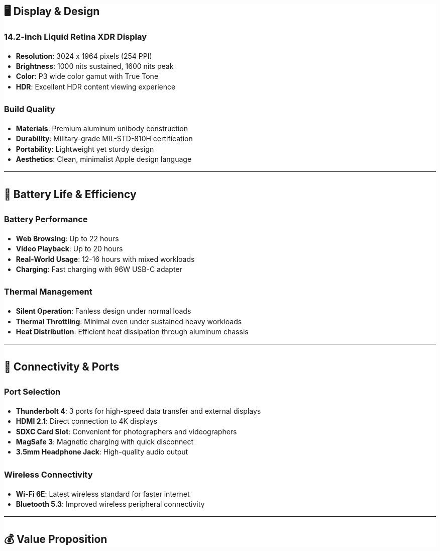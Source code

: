 ## 🖥️ **Display & Design**

### **14.2-inch Liquid Retina XDR Display**
- **Resolution**: 3024 x 1964 pixels (254 PPI)
- **Brightness**: 1000 nits sustained, 1600 nits peak
- **Color**: P3 wide color gamut with True Tone
- **HDR**: Excellent HDR content viewing experience

### **Build Quality**
- **Materials**: Premium aluminum unibody construction
- **Durability**: Military-grade MIL-STD-810H certification
- **Portability**: Lightweight yet sturdy design
- **Aesthetics**: Clean, minimalist Apple design language

---

## 🔋 **Battery Life & Efficiency**

### **Battery Performance**
- **Web Browsing**: Up to 22 hours
- **Video Playback**: Up to 20 hours
- **Real-World Usage**: 12-16 hours with mixed workloads
- **Charging**: Fast charging with 96W USB-C adapter

### **Thermal Management**
- **Silent Operation**: Fanless design under normal loads
- **Thermal Throttling**: Minimal even under sustained heavy workloads
- **Heat Distribution**: Efficient heat dissipation through aluminum chassis

---

## 🔌 **Connectivity & Ports**

### **Port Selection**
- **Thunderbolt 4**: 3 ports for high-speed data transfer and external displays
- **HDMI 2.1**: Direct connection to 4K displays
- **SDXC Card Slot**: Convenient for photographers and videographers
- **MagSafe 3**: Magnetic charging with quick disconnect
- **3.5mm Headphone Jack**: High-quality audio output

### **Wireless Connectivity**
- **Wi-Fi 6E**: Latest wireless standard for faster internet
- **Bluetooth 5.3**: Improved wireless peripheral connectivity

---

## 💰 **Value Proposition**
